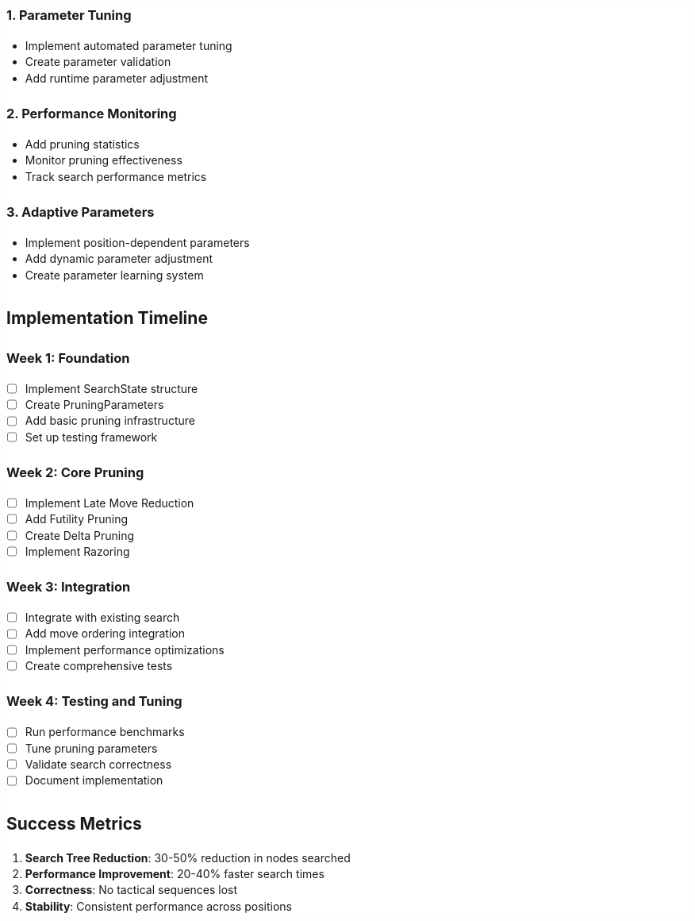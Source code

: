 ### 1. Parameter Tuning
- Implement automated parameter tuning
- Create parameter validation
- Add runtime parameter adjustment

### 2. Performance Monitoring
- Add pruning statistics
- Monitor pruning effectiveness
- Track search performance metrics

### 3. Adaptive Parameters
- Implement position-dependent parameters
- Add dynamic parameter adjustment
- Create parameter learning system

## Implementation Timeline

### Week 1: Foundation
- [ ] Implement SearchState structure
- [ ] Create PruningParameters
- [ ] Add basic pruning infrastructure
- [ ] Set up testing framework

### Week 2: Core Pruning
- [ ] Implement Late Move Reduction
- [ ] Add Futility Pruning
- [ ] Create Delta Pruning
- [ ] Implement Razoring

### Week 3: Integration
- [ ] Integrate with existing search
- [ ] Add move ordering integration
- [ ] Implement performance optimizations
- [ ] Create comprehensive tests

### Week 4: Testing and Tuning
- [ ] Run performance benchmarks
- [ ] Tune pruning parameters
- [ ] Validate search correctness
- [ ] Document implementation

## Success Metrics

1. **Search Tree Reduction**: 30-50% reduction in nodes searched
2. **Performance Improvement**: 20-40% faster search times
3. **Correctness**: No tactical sequences lost
4. **Stability**: Consistent performance across positions
